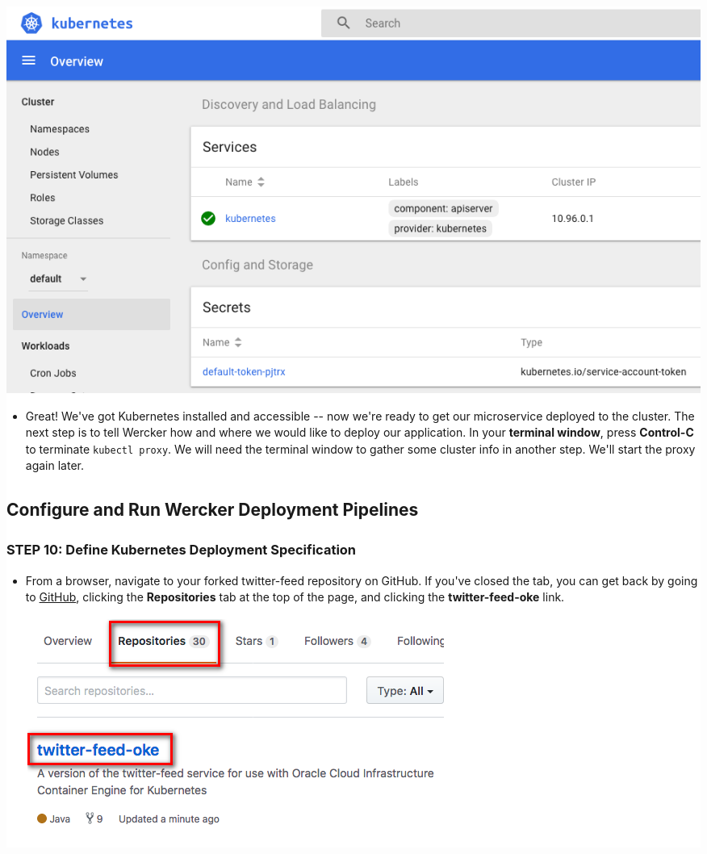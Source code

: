   ![](images/200/LabGuide200-eed32915.png)

- Great! We've got Kubernetes installed and accessible -- now we're ready to get our microservice deployed to the cluster. The next step is to tell Wercker how and where we would like to deploy our application. In your **terminal window**, press **Control-C** to terminate `kubectl proxy`. We will need the terminal window to gather some cluster info in another step. We'll start the proxy again later.

## Configure and Run Wercker Deployment Pipelines

### **STEP 10**: Define Kubernetes Deployment Specification

- From a browser, navigate to your forked twitter-feed repository on GitHub. If you've closed the tab, you can get back by going to [GitHub](https://github.com/), clicking the **Repositories** tab at the top of the page, and clicking the **twitter-feed-oke** link.

  ![](images/200/LabGuide200-b51c7f37.png)

